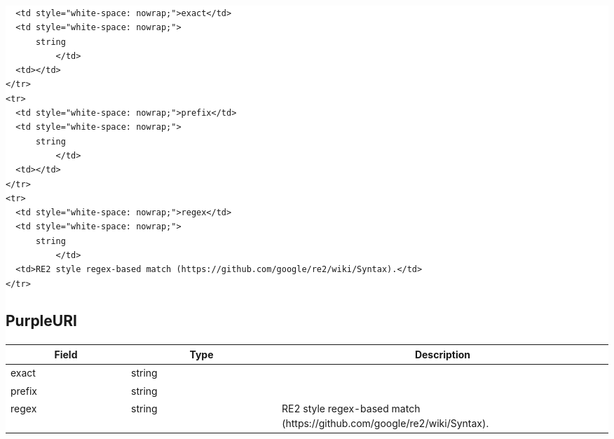       <td style="white-space: nowrap;">exact</td>
      <td style="white-space: nowrap;">
          string
              </td>
      <td></td>
    </tr>
    <tr>
      <td style="white-space: nowrap;">prefix</td>
      <td style="white-space: nowrap;">
          string
              </td>
      <td></td>
    </tr>
    <tr>
      <td style="white-space: nowrap;">regex</td>
      <td style="white-space: nowrap;">
          string
              </td>
      <td>RE2 style regex-based match (https://github.com/google/re2/wiki/Syntax).</td>
    </tr>
  </tbody>
</table>

<a id="PurpleURI"></a>
## PurpleURI
<table style="width: 100%; table-layout: fixed;">
  <thead>
    <tr>
      <th style="width: 20%; white-space: nowrap;">Field</th>
      <th style="width: 25%; white-space: nowrap;">Type</th>
      <th style="width: 55%; white-space: nowrap;">Description</th>
    </tr>
  </thead>
  <tbody>
    <tr>
      <td style="white-space: nowrap;">exact</td>
      <td style="white-space: nowrap;">
          string
              </td>
      <td></td>
    </tr>
    <tr>
      <td style="white-space: nowrap;">prefix</td>
      <td style="white-space: nowrap;">
          string
              </td>
      <td></td>
    </tr>
    <tr>
      <td style="white-space: nowrap;">regex</td>
      <td style="white-space: nowrap;">
          string
              </td>
      <td>RE2 style regex-based match (https://github.com/google/re2/wiki/Syntax).</td>
    </tr>
  </tbody>
</table>

